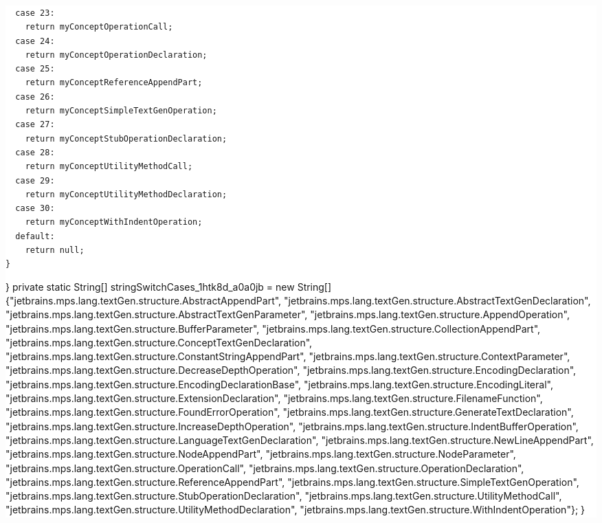       case 23:
        return myConceptOperationCall;
      case 24:
        return myConceptOperationDeclaration;
      case 25:
        return myConceptReferenceAppendPart;
      case 26:
        return myConceptSimpleTextGenOperation;
      case 27:
        return myConceptStubOperationDeclaration;
      case 28:
        return myConceptUtilityMethodCall;
      case 29:
        return myConceptUtilityMethodDeclaration;
      case 30:
        return myConceptWithIndentOperation;
      default:
        return null;
    }
  }
  private static String[] stringSwitchCases_1htk8d_a0a0jb = new String[]{"jetbrains.mps.lang.textGen.structure.AbstractAppendPart", "jetbrains.mps.lang.textGen.structure.AbstractTextGenDeclaration", "jetbrains.mps.lang.textGen.structure.AbstractTextGenParameter", "jetbrains.mps.lang.textGen.structure.AppendOperation", "jetbrains.mps.lang.textGen.structure.BufferParameter", "jetbrains.mps.lang.textGen.structure.CollectionAppendPart", "jetbrains.mps.lang.textGen.structure.ConceptTextGenDeclaration", "jetbrains.mps.lang.textGen.structure.ConstantStringAppendPart", "jetbrains.mps.lang.textGen.structure.ContextParameter", "jetbrains.mps.lang.textGen.structure.DecreaseDepthOperation", "jetbrains.mps.lang.textGen.structure.EncodingDeclaration", "jetbrains.mps.lang.textGen.structure.EncodingDeclarationBase", "jetbrains.mps.lang.textGen.structure.EncodingLiteral", "jetbrains.mps.lang.textGen.structure.ExtensionDeclaration", "jetbrains.mps.lang.textGen.structure.FilenameFunction", "jetbrains.mps.lang.textGen.structure.FoundErrorOperation", "jetbrains.mps.lang.textGen.structure.GenerateTextDeclaration", "jetbrains.mps.lang.textGen.structure.IncreaseDepthOperation", "jetbrains.mps.lang.textGen.structure.IndentBufferOperation", "jetbrains.mps.lang.textGen.structure.LanguageTextGenDeclaration", "jetbrains.mps.lang.textGen.structure.NewLineAppendPart", "jetbrains.mps.lang.textGen.structure.NodeAppendPart", "jetbrains.mps.lang.textGen.structure.NodeParameter", "jetbrains.mps.lang.textGen.structure.OperationCall", "jetbrains.mps.lang.textGen.structure.OperationDeclaration", "jetbrains.mps.lang.textGen.structure.ReferenceAppendPart", "jetbrains.mps.lang.textGen.structure.SimpleTextGenOperation", "jetbrains.mps.lang.textGen.structure.StubOperationDeclaration", "jetbrains.mps.lang.textGen.structure.UtilityMethodCall", "jetbrains.mps.lang.textGen.structure.UtilityMethodDeclaration", "jetbrains.mps.lang.textGen.structure.WithIndentOperation"};
}
